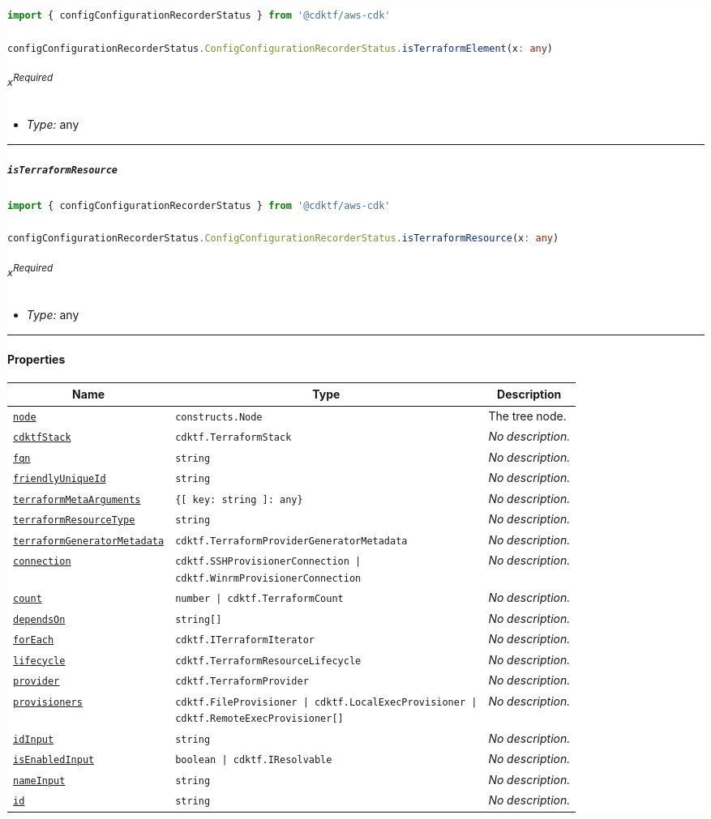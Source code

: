 ```typescript
import { configConfigurationRecorderStatus } from '@cdktf/aws-cdk'

configConfigurationRecorderStatus.ConfigConfigurationRecorderStatus.isTerraformElement(x: any)
```

###### `x`<sup>Required</sup> <a name="x" id="@cdktf/aws-cdk.configConfigurationRecorderStatus.ConfigConfigurationRecorderStatus.isTerraformElement.parameter.x"></a>

- *Type:* any

---

##### `isTerraformResource` <a name="isTerraformResource" id="@cdktf/aws-cdk.configConfigurationRecorderStatus.ConfigConfigurationRecorderStatus.isTerraformResource"></a>

```typescript
import { configConfigurationRecorderStatus } from '@cdktf/aws-cdk'

configConfigurationRecorderStatus.ConfigConfigurationRecorderStatus.isTerraformResource(x: any)
```

###### `x`<sup>Required</sup> <a name="x" id="@cdktf/aws-cdk.configConfigurationRecorderStatus.ConfigConfigurationRecorderStatus.isTerraformResource.parameter.x"></a>

- *Type:* any

---

#### Properties <a name="Properties" id="Properties"></a>

| **Name** | **Type** | **Description** |
| --- | --- | --- |
| <code><a href="#@cdktf/aws-cdk.configConfigurationRecorderStatus.ConfigConfigurationRecorderStatus.property.node">node</a></code> | <code>constructs.Node</code> | The tree node. |
| <code><a href="#@cdktf/aws-cdk.configConfigurationRecorderStatus.ConfigConfigurationRecorderStatus.property.cdktfStack">cdktfStack</a></code> | <code>cdktf.TerraformStack</code> | *No description.* |
| <code><a href="#@cdktf/aws-cdk.configConfigurationRecorderStatus.ConfigConfigurationRecorderStatus.property.fqn">fqn</a></code> | <code>string</code> | *No description.* |
| <code><a href="#@cdktf/aws-cdk.configConfigurationRecorderStatus.ConfigConfigurationRecorderStatus.property.friendlyUniqueId">friendlyUniqueId</a></code> | <code>string</code> | *No description.* |
| <code><a href="#@cdktf/aws-cdk.configConfigurationRecorderStatus.ConfigConfigurationRecorderStatus.property.terraformMetaArguments">terraformMetaArguments</a></code> | <code>{[ key: string ]: any}</code> | *No description.* |
| <code><a href="#@cdktf/aws-cdk.configConfigurationRecorderStatus.ConfigConfigurationRecorderStatus.property.terraformResourceType">terraformResourceType</a></code> | <code>string</code> | *No description.* |
| <code><a href="#@cdktf/aws-cdk.configConfigurationRecorderStatus.ConfigConfigurationRecorderStatus.property.terraformGeneratorMetadata">terraformGeneratorMetadata</a></code> | <code>cdktf.TerraformProviderGeneratorMetadata</code> | *No description.* |
| <code><a href="#@cdktf/aws-cdk.configConfigurationRecorderStatus.ConfigConfigurationRecorderStatus.property.connection">connection</a></code> | <code>cdktf.SSHProvisionerConnection \| cdktf.WinrmProvisionerConnection</code> | *No description.* |
| <code><a href="#@cdktf/aws-cdk.configConfigurationRecorderStatus.ConfigConfigurationRecorderStatus.property.count">count</a></code> | <code>number \| cdktf.TerraformCount</code> | *No description.* |
| <code><a href="#@cdktf/aws-cdk.configConfigurationRecorderStatus.ConfigConfigurationRecorderStatus.property.dependsOn">dependsOn</a></code> | <code>string[]</code> | *No description.* |
| <code><a href="#@cdktf/aws-cdk.configConfigurationRecorderStatus.ConfigConfigurationRecorderStatus.property.forEach">forEach</a></code> | <code>cdktf.ITerraformIterator</code> | *No description.* |
| <code><a href="#@cdktf/aws-cdk.configConfigurationRecorderStatus.ConfigConfigurationRecorderStatus.property.lifecycle">lifecycle</a></code> | <code>cdktf.TerraformResourceLifecycle</code> | *No description.* |
| <code><a href="#@cdktf/aws-cdk.configConfigurationRecorderStatus.ConfigConfigurationRecorderStatus.property.provider">provider</a></code> | <code>cdktf.TerraformProvider</code> | *No description.* |
| <code><a href="#@cdktf/aws-cdk.configConfigurationRecorderStatus.ConfigConfigurationRecorderStatus.property.provisioners">provisioners</a></code> | <code>cdktf.FileProvisioner \| cdktf.LocalExecProvisioner \| cdktf.RemoteExecProvisioner[]</code> | *No description.* |
| <code><a href="#@cdktf/aws-cdk.configConfigurationRecorderStatus.ConfigConfigurationRecorderStatus.property.idInput">idInput</a></code> | <code>string</code> | *No description.* |
| <code><a href="#@cdktf/aws-cdk.configConfigurationRecorderStatus.ConfigConfigurationRecorderStatus.property.isEnabledInput">isEnabledInput</a></code> | <code>boolean \| cdktf.IResolvable</code> | *No description.* |
| <code><a href="#@cdktf/aws-cdk.configConfigurationRecorderStatus.ConfigConfigurationRecorderStatus.property.nameInput">nameInput</a></code> | <code>string</code> | *No description.* |
| <code><a href="#@cdktf/aws-cdk.configConfigurationRecorderStatus.ConfigConfigurationRecorderStatus.property.id">id</a></code> | <code>string</code> | *No description.* |